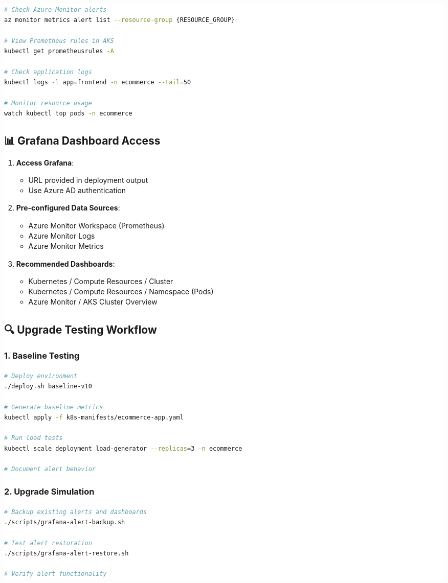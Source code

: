 ```bash
# Check Azure Monitor alerts
az monitor metrics alert list --resource-group {RESOURCE_GROUP}

# View Prometheus rules in AKS
kubectl get prometheusrules -A

# Check application logs
kubectl logs -l app=frontend -n ecommerce --tail=50

# Monitor resource usage
watch kubectl top pods -n ecommerce
```

## 📊 Grafana Dashboard Access

1. **Access Grafana**:
   - URL provided in deployment output
   - Use Azure AD authentication

2. **Pre-configured Data Sources**:
   - Azure Monitor Workspace (Prometheus)
   - Azure Monitor Logs
   - Azure Monitor Metrics

3. **Recommended Dashboards**:
   - Kubernetes / Compute Resources / Cluster
   - Kubernetes / Compute Resources / Namespace (Pods)
   - Azure Monitor / AKS Cluster Overview

## 🔍 Upgrade Testing Workflow

### 1. Baseline Testing
```bash
# Deploy environment
./deploy.sh baseline-v10

# Generate baseline metrics
kubectl apply -f k8s-manifests/ecommerce-app.yaml

# Run load tests
kubectl scale deployment load-generator --replicas=3 -n ecommerce

# Document alert behavior
```

### 2. Upgrade Simulation
```bash
# Backup existing alerts and dashboards
./scripts/grafana-alert-backup.sh

# Test alert restoration
./scripts/grafana-alert-restore.sh

# Verify alert functionality
```
